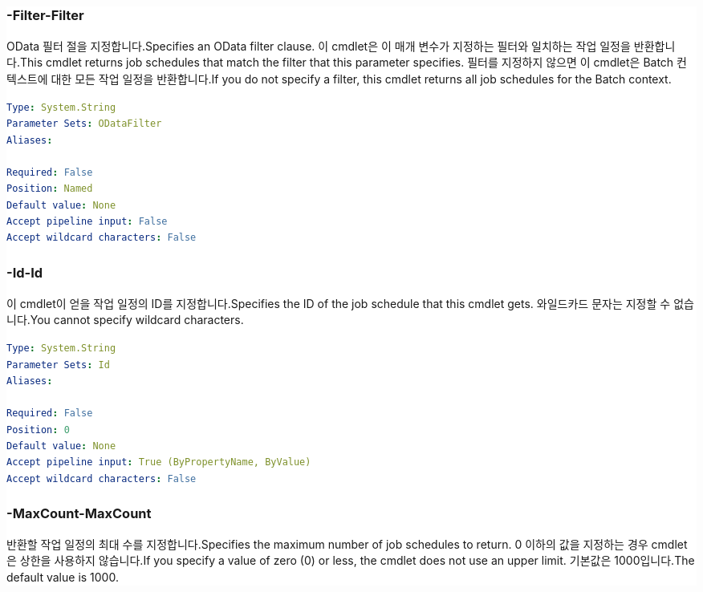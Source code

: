 ### <span data-ttu-id="dec5b-129">-Filter</span><span class="sxs-lookup"><span data-stu-id="dec5b-129">-Filter</span></span>
<span data-ttu-id="dec5b-130">OData 필터 절을 지정합니다.</span><span class="sxs-lookup"><span data-stu-id="dec5b-130">Specifies an OData filter clause.</span></span>
<span data-ttu-id="dec5b-131">이 cmdlet은 이 매개 변수가 지정하는 필터와 일치하는 작업 일정을 반환합니다.</span><span class="sxs-lookup"><span data-stu-id="dec5b-131">This cmdlet returns job schedules that match the filter that this parameter specifies.</span></span>
<span data-ttu-id="dec5b-132">필터를 지정하지 않으면 이 cmdlet은 Batch 컨텍스트에 대한 모든 작업 일정을 반환합니다.</span><span class="sxs-lookup"><span data-stu-id="dec5b-132">If you do not specify a filter, this cmdlet returns all job schedules for the Batch context.</span></span>

```yaml
Type: System.String
Parameter Sets: ODataFilter
Aliases:

Required: False
Position: Named
Default value: None
Accept pipeline input: False
Accept wildcard characters: False
```

### <span data-ttu-id="dec5b-133">-Id</span><span class="sxs-lookup"><span data-stu-id="dec5b-133">-Id</span></span>
<span data-ttu-id="dec5b-134">이 cmdlet이 얻을 작업 일정의 ID를 지정합니다.</span><span class="sxs-lookup"><span data-stu-id="dec5b-134">Specifies the ID of the job schedule that this cmdlet gets.</span></span>
<span data-ttu-id="dec5b-135">와일드카드 문자는 지정할 수 없습니다.</span><span class="sxs-lookup"><span data-stu-id="dec5b-135">You cannot specify wildcard characters.</span></span>

```yaml
Type: System.String
Parameter Sets: Id
Aliases:

Required: False
Position: 0
Default value: None
Accept pipeline input: True (ByPropertyName, ByValue)
Accept wildcard characters: False
```

### <span data-ttu-id="dec5b-136">-MaxCount</span><span class="sxs-lookup"><span data-stu-id="dec5b-136">-MaxCount</span></span>
<span data-ttu-id="dec5b-137">반환할 작업 일정의 최대 수를 지정합니다.</span><span class="sxs-lookup"><span data-stu-id="dec5b-137">Specifies the maximum number of job schedules to return.</span></span>
<span data-ttu-id="dec5b-138">0 이하의 값을 지정하는 경우 cmdlet은 상한을 사용하지 않습니다.</span><span class="sxs-lookup"><span data-stu-id="dec5b-138">If you specify a value of zero (0) or less, the cmdlet does not use an upper limit.</span></span>
<span data-ttu-id="dec5b-139">기본값은 1000입니다.</span><span class="sxs-lookup"><span data-stu-id="dec5b-139">The default value is 1000.</span></span>
